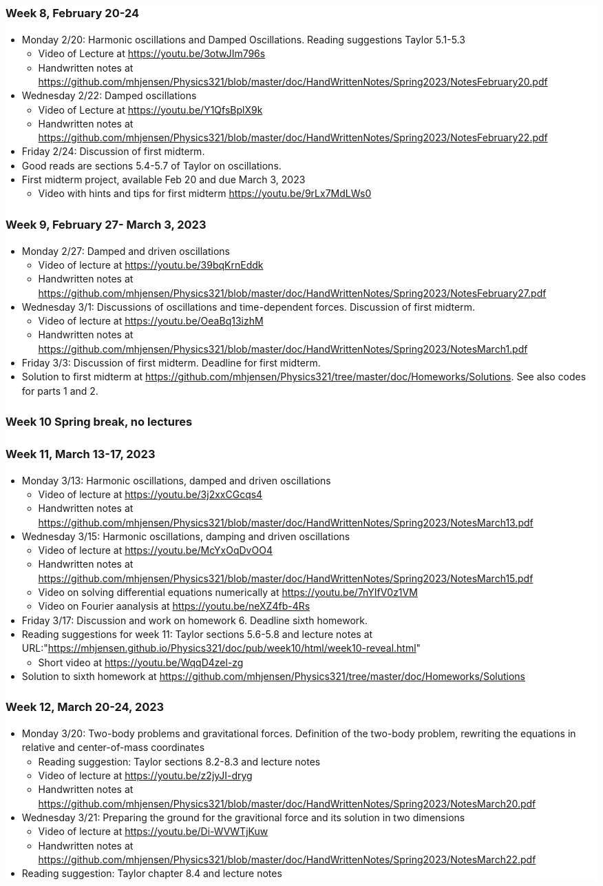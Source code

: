 

### Week 8, February 20-24
- Monday 2/20: Harmonic oscillations and Damped Oscillations. Reading suggestions Taylor 5.1-5.3
  - Video of Lecture at https://youtu.be/3otwJIm796s
  - Handwritten notes at https://github.com/mhjensen/Physics321/blob/master/doc/HandWrittenNotes/Spring2023/NotesFebruary20.pdf    
- Wednesday 2/22:  Damped  oscillations
  - Video of Lecture at https://youtu.be/Y1QfsBplX9k
  - Handwritten notes at https://github.com/mhjensen/Physics321/blob/master/doc/HandWrittenNotes/Spring2023/NotesFebruary22.pdf    
- Friday 2/24: Discussion of first midterm.
- Good reads are sections 5.4-5.7 of Taylor on oscillations. 
- First midterm project, available Feb 20 and due March 3, 2023
  - Video with hints and tips for first midterm https://youtu.be/9rLx7MdLWs0

### Week 9, February 27- March 3, 2023
- Monday 2/27: Damped and driven oscillations
  - Video of lecture at https://youtu.be/39bqKrnEddk
  - Handwritten notes at https://github.com/mhjensen/Physics321/blob/master/doc/HandWrittenNotes/Spring2023/NotesFebruary27.pdf    
- Wednesday 3/1: Discussions  of oscillations and time-dependent forces.  Discussion of first midterm.  
  - Video of lecture at https://youtu.be/OeaBq13izhM
  - Handwritten notes at https://github.com/mhjensen/Physics321/blob/master/doc/HandWrittenNotes/Spring2023/NotesMarch1.pdf      
- Friday 3/3:  Discussion  of first midterm. Deadline for first midterm.
- Solution to first midterm  at https://github.com/mhjensen/Physics321/tree/master/doc/Homeworks/Solutions. See also codes for parts 1 and 2.

### Week 10 Spring break, no lectures

### Week 11, March  13-17, 2023
- Monday 3/13:  Harmonic oscillations, damped and driven oscillations
  - Video of lecture at https://youtu.be/3j2xxCGcqs4
  - Handwritten notes at https://github.com/mhjensen/Physics321/blob/master/doc/HandWrittenNotes/Spring2023/NotesMarch13.pdf      
- Wednesday 3/15: Harmonic oscillations, damping and driven oscillations
  - Video of lecture at https://youtu.be/McYxOqDvOO4
  - Handwritten notes at https://github.com/mhjensen/Physics321/blob/master/doc/HandWrittenNotes/Spring2023/NotesMarch15.pdf        
  - Video on solving differential equations numerically at https://youtu.be/7nYIfV0z1VM
  - Video on Fourier aanalysis at https://youtu.be/neXZ4fb-4Rs
- Friday 3/17:  Discussion and work on homework 6. Deadline sixth homework.
- Reading suggestions for week 11: Taylor sections 5.6-5.8 and lecture notes at URL:"https://mhjensen.github.io/Physics321/doc/pub/week10/html/week10-reveal.html"
  - Short video at https://youtu.be/WqqD4zel-zg
- Solution to sixth homework at https://github.com/mhjensen/Physics321/tree/master/doc/Homeworks/Solutions

### Week 12, March 20-24, 2023
- Monday 3/20: Two-body problems and gravitational forces. Definition of the two-body problem, rewriting the equations in relative and center-of-mass coordinates
  - Reading suggestion: Taylor sections 8.2-8.3 and lecture notes
  - Video of lecture at https://youtu.be/z2jyJI-dryg
  - Handwritten notes at https://github.com/mhjensen/Physics321/blob/master/doc/HandWrittenNotes/Spring2023/NotesMarch20.pdf  
- Wednesday 3/21: Preparing the ground for the  gravitional force and its solution in two dimensions
  - Video of lecture at https://youtu.be/Di-WVWTjKuw
  - Handwritten notes at https://github.com/mhjensen/Physics321/blob/master/doc/HandWrittenNotes/Spring2023/NotesMarch22.pdf
- Reading suggestion: Taylor chapter 8.4 and lecture notes
